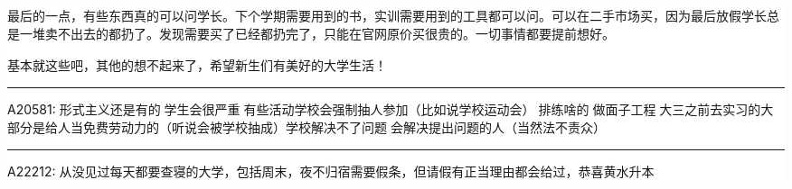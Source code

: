 最后的一点，有些东西真的可以问学长。下个学期需要用到的书，实训需要用到的工具都可以问。可以在二手市场买，因为最后放假学长总是一堆卖不出去的都扔了。发现需要买了已经都扔完了，只能在官网原价买很贵的。一切事情都要提前想好。

基本就这些吧，其他的想不起来了，希望新生们有美好的大学生活！

***

A20581: 形式主义还是有的 学生会很严重 有些活动学校会强制抽人参加（比如说学校运动会） 排练啥的 做面子工程 大三之前去实习的大部分是给人当免费劳动力的（听说会被学校抽成）学校解决不了问题 会解决提出问题的人（当然法不责众）

***

A22212: 从没见过每天都要查寝的大学，包括周末，夜不归宿需要假条，但请假有正当理由都会给过，恭喜黄水升本